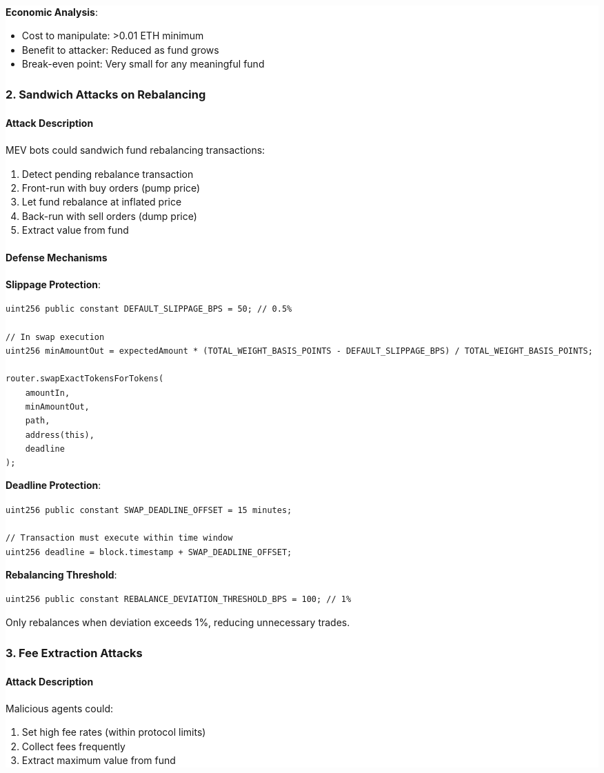 **Economic Analysis**:
- Cost to manipulate: >0.01 ETH minimum
- Benefit to attacker: Reduced as fund grows
- Break-even point: Very small for any meaningful fund

### 2. Sandwich Attacks on Rebalancing

#### Attack Description
MEV bots could sandwich fund rebalancing transactions:
1. Detect pending rebalance transaction
2. Front-run with buy orders (pump price)
3. Let fund rebalance at inflated price  
4. Back-run with sell orders (dump price)
5. Extract value from fund

#### Defense Mechanisms

**Slippage Protection**:
```solidity
uint256 public constant DEFAULT_SLIPPAGE_BPS = 50; // 0.5%

// In swap execution
uint256 minAmountOut = expectedAmount * (TOTAL_WEIGHT_BASIS_POINTS - DEFAULT_SLIPPAGE_BPS) / TOTAL_WEIGHT_BASIS_POINTS;

router.swapExactTokensForTokens(
    amountIn,
    minAmountOut,
    path,
    address(this),
    deadline
);
```

**Deadline Protection**:
```solidity
uint256 public constant SWAP_DEADLINE_OFFSET = 15 minutes;

// Transaction must execute within time window
uint256 deadline = block.timestamp + SWAP_DEADLINE_OFFSET;
```

**Rebalancing Threshold**:
```solidity
uint256 public constant REBALANCE_DEVIATION_THRESHOLD_BPS = 100; // 1%
```

Only rebalances when deviation exceeds 1%, reducing unnecessary trades.

### 3. Fee Extraction Attacks

#### Attack Description
Malicious agents could:
1. Set high fee rates (within protocol limits)
2. Collect fees frequently
3. Extract maximum value from fund
